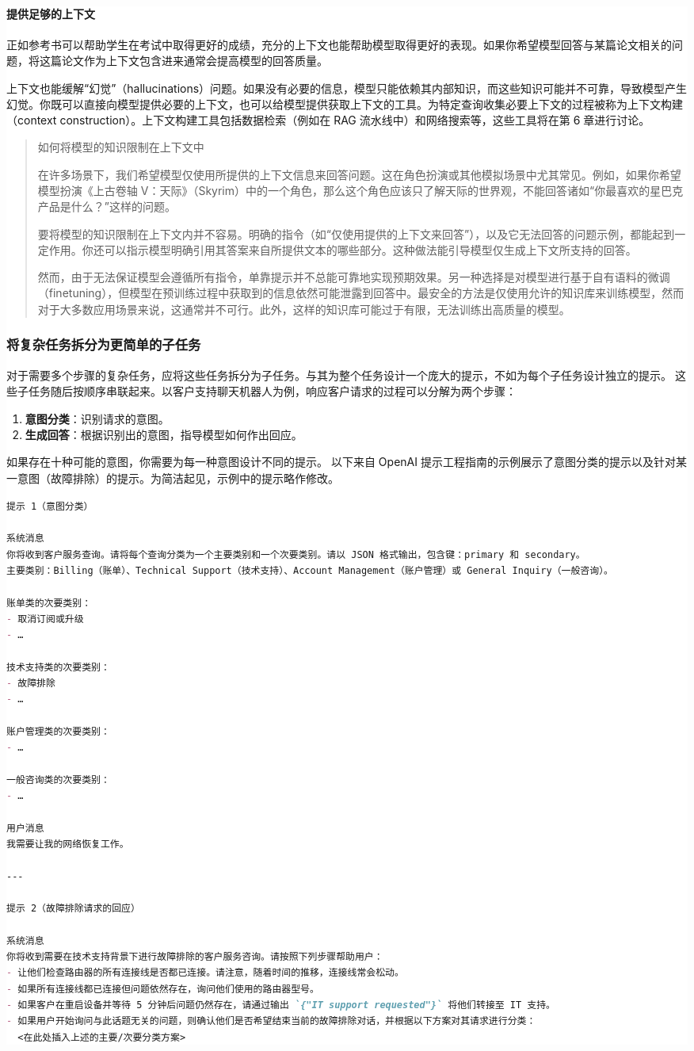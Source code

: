 #### 提供足够的上下文
正如参考书可以帮助学生在考试中取得更好的成绩，充分的上下文也能帮助模型取得更好的表现。如果你希望模型回答与某篇论文相关的问题，将这篇论文作为上下文包含进来通常会提高模型的回答质量。

上下文也能缓解“幻觉”（hallucinations）问题。如果没有必要的信息，模型只能依赖其内部知识，而这些知识可能并不可靠，导致模型产生幻觉。你既可以直接向模型提供必要的上下文，也可以给模型提供获取上下文的工具。为特定查询收集必要上下文的过程被称为上下文构建（context construction）。上下文构建工具包括数据检索（例如在 RAG 流水线中）和网络搜索等，这些工具将在第 6 章进行讨论。

> 如何将模型的知识限制在上下文中
>
> 在许多场景下，我们希望模型仅使用所提供的上下文信息来回答问题。这在角色扮演或其他模拟场景中尤其常见。例如，如果你希望模型扮演《上古卷轴 V：天际》（Skyrim）中的一个角色，那么这个角色应该只了解天际的世界观，不能回答诸如“你最喜欢的星巴克产品是什么？”这样的问题。
>
> 要将模型的知识限制在上下文内并不容易。明确的指令（如“仅使用提供的上下文来回答”），以及它无法回答的问题示例，都能起到一定作用。你还可以指示模型明确引用其答案来自所提供文本的哪些部分。这种做法能引导模型仅生成上下文所支持的回答。
>
> 然而，由于无法保证模型会遵循所有指令，单靠提示并不总能可靠地实现预期效果。另一种选择是对模型进行基于自有语料的微调（finetuning），但模型在预训练过程中获取到的信息依然可能泄露到回答中。最安全的方法是仅使用允许的知识库来训练模型，然而对于大多数应用场景来说，这通常并不可行。此外，这样的知识库可能过于有限，无法训练出高质量的模型。



### 将复杂任务拆分为更简单的子任务
 对于需要多个步骤的复杂任务，应将这些任务拆分为子任务。与其为整个任务设计一个庞大的提示，不如为每个子任务设计独立的提示。
 这些子任务随后按顺序串联起来。以客户支持聊天机器人为例，响应客户请求的过程可以分解为两个步骤：

1. **意图分类**：识别请求的意图。
2. **生成回答**：根据识别出的意图，指导模型如何作出回应。

如果存在十种可能的意图，你需要为每一种意图设计不同的提示。
 以下来自 OpenAI 提示工程指南的示例展示了意图分类的提示以及针对某一意图（故障排除）的提示。为简洁起见，示例中的提示略作修改。



```md
提示 1（意图分类）

系统消息
你将收到客户服务查询。请将每个查询分类为一个主要类别和一个次要类别。请以 JSON 格式输出，包含键：primary 和 secondary。  
主要类别：Billing（账单）、Technical Support（技术支持）、Account Management（账户管理）或 General Inquiry（一般咨询）。  

账单类的次要类别：  
- 取消订阅或升级  
- …  

技术支持类的次要类别：  
- 故障排除  
- …  

账户管理类的次要类别：  
- …  

一般咨询类的次要类别：  
- …  

用户消息
我需要让我的网络恢复工作。

---

提示 2（故障排除请求的回应）

系统消息
你将收到需要在技术支持背景下进行故障排除的客户服务咨询。请按照下列步骤帮助用户：  
- 让他们检查路由器的所有连接线是否都已连接。请注意，随着时间的推移，连接线常会松动。  
- 如果所有连接线都已连接但问题依然存在，询问他们使用的路由器型号。  
- 如果客户在重启设备并等待 5 分钟后问题仍然存在，请通过输出 `{"IT support requested"}` 将他们转接至 IT 支持。  
- 如果用户开始询问与此话题无关的问题，则确认他们是否希望结束当前的故障排除对话，并根据以下方案对其请求进行分类：  
  <在此处插入上述的主要/次要分类方案>
```